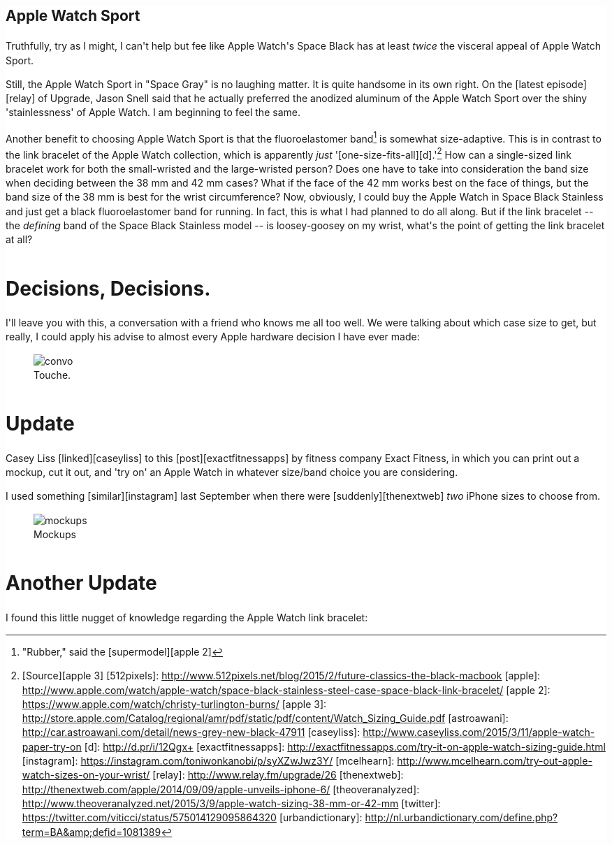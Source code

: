 ## Apple Watch Sport

Truthfully, try as I might, I can't help but fee like Apple Watch's Space Black has at least *twice* the visceral appeal of Apple Watch Sport. 

Still, the Apple Watch Sport in "Space Gray" is no laughing matter. It is quite handsome in its own right. On the [latest episode][relay] of Upgrade, Jason Snell said that he actually preferred the anodized aluminum of the Apple Watch Sport over the shiny 'stainlessness' of Apple Watch. I am beginning to feel the same.

Another benefit to choosing Apple Watch Sport is that the fluoroelastomer band[^rub] is somewhat size-adaptive. This is in contrast to the link bracelet of the Apple Watch collection, which is apparently *just* '[one-size-fits-all][d].'[^sou] How can a single-sized link bracelet work for both the small-wristed and the large-wristed person? Does one have to take into consideration the band size when deciding between the 38 mm and 42 mm cases? What if the face of the 42 mm works best on the face of things, but the band size of the 38 mm is best for the wrist circumference? Now, obviously, I could buy the Apple Watch in Space Black Stainless and just get a black fluoroelastomer band for running. In fact, this is what I had planned to do all along. But if the link bracelet -- the *defining* band of the Space Black Stainless model -- is loosey-goosey on my wrist, what's the point of getting the link bracelet at all?

# Decisions, Decisions.

I'll leave you with this, a conversation with a friend who knows me all too well. We were talking about which case size to get, but really, I could apply his advise to almost every Apple hardware decision I have ever made:

<figure>
	<img src="http://d.pr/i/13VbL+" alt="convo" width="50%" />
	<figcaption>Touche.</figcaption>
</figure>

# Update

Casey Liss [linked][caseyliss] to this [post][exactfitnessapps] by fitness company Exact Fitness, in which you can print out a mockup, cut it out, and 'try on' an Apple Watch in whatever size/band choice you are considering. 

I used something [similar][instagram] last September when there were [suddenly][thenextweb] *two* iPhone sizes to choose from.

<figure>
	<img src="http://d.pr/i/10oi3+" alt="mockups" width="50%" />
	<figcaption>Mockups</figcaption>
</figure>

# Another Update

I found this little nugget of knowledge regarding the Apple Watch link bracelet:


[^wh]: Where `gaudiness` and `case diameter` are directly proportional `∝`
[^up]: Update: I found this [article][mcelhearn], which noted how the Apple Store iOS app includes actual-size [screen] previews of both cases sizes. So that helps.
[^re]: Remember [this][512pixels], and now, [this][twitter]?
[^rem]: Remember when gray supplanted black as the 'it' color for the 997?
[^di]: Did Apple change the finish or did the previous images depict the same watch but in a different light?
[^rub]: "Rubber," said the [supermodel][apple 2]
[^sou]: [Source][apple 3]
[512pixels]: http://www.512pixels.net/blog/2015/2/future-classics-the-black-macbook
[apple]: http://www.apple.com/watch/apple-watch/space-black-stainless-steel-case-space-black-link-bracelet/
[apple 2]: https://www.apple.com/watch/christy-turlington-burns/
[apple 3]: http://store.apple.com/Catalog/regional/amr/pdf/static/pdf/content/Watch_Sizing_Guide.pdf
[astroawani]: http://car.astroawani.com/detail/news-grey-new-black-47911
[caseyliss]: http://www.caseyliss.com/2015/3/11/apple-watch-paper-try-on
[d]: http://d.pr/i/12Qgx+
[exactfitnessapps]: http://exactfitnessapps.com/try-it-on-apple-watch-sizing-guide.html
[instagram]: https://instagram.com/toniwonkanobi/p/syXZwJwz3Y/
[mcelhearn]: http://www.mcelhearn.com/try-out-apple-watch-sizes-on-your-wrist/
[relay]: http://www.relay.fm/upgrade/26
[thenextweb]: http://thenextweb.com/apple/2014/09/09/apple-unveils-iphone-6/
[theoveranalyzed]: http://www.theoveranalyzed.net/2015/3/9/apple-watch-sizing-38-mm-or-42-mm
[twitter]: https://twitter.com/viticci/status/575014129095864320
[urbandictionary]: http://nl.urbandictionary.com/define.php?term=BA&amp;defid=1081389